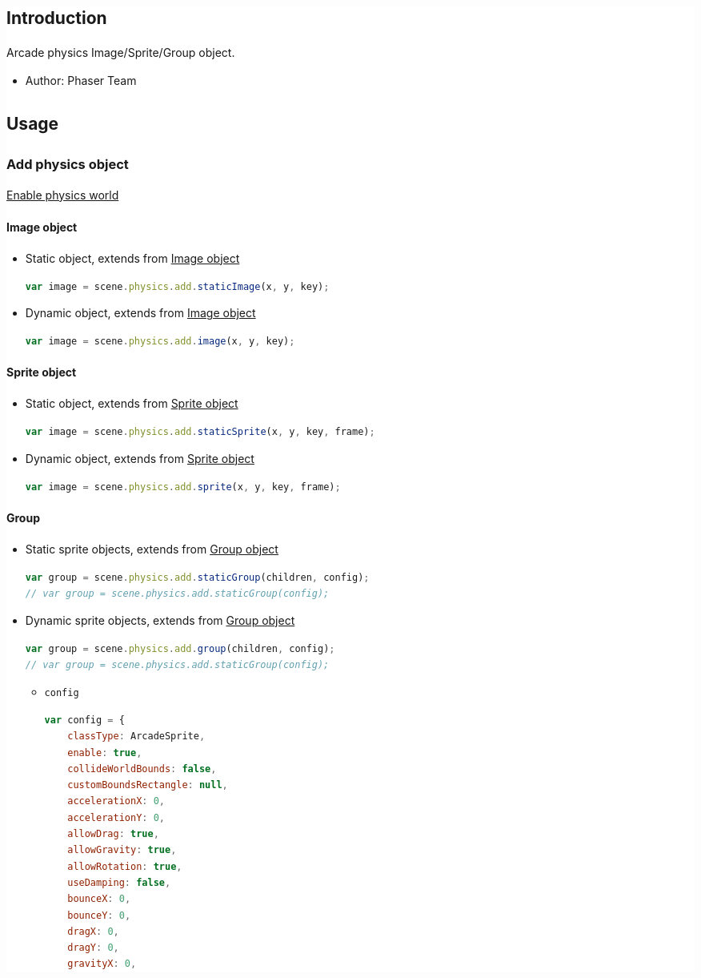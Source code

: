 ## Introduction

Arcade physics Image/Sprite/Group object.

- Author: Phaser Team

## Usage

### Add physics object

[Enable physics world](arcade-world.md#configuration)

#### Image object

- Static object, extends from [Image object](image.md)
    ```javascript
    var image = scene.physics.add.staticImage(x, y, key);
    ```
- Dynamic object, extends from [Image object](image.md)
    ```javascript
    var image = scene.physics.add.image(x, y, key);
    ```

#### Sprite object

- Static object, extends from [Sprite object](sprite.md)
    ```javascript
    var image = scene.physics.add.staticSprite(x, y, key, frame);
    ```
- Dynamic object, extends from [Sprite object](sprite.md)
    ```javascript
    var image = scene.physics.add.sprite(x, y, key, frame);
    ```

#### Group

- Static sprite objects, extends from [Group object](group.md)
    ```javascript
    var group = scene.physics.add.staticGroup(children, config);
    // var group = scene.physics.add.staticGroup(config);
    ```
- Dynamic sprite objects, extends from [Group object](group.md)
    ```javascript
    var group = scene.physics.add.group(children, config);
    // var group = scene.physics.add.staticGroup(config);
    ```
    - `config`
        ```javascript
        var config = {
            classType: ArcadeSprite,
            enable: true,
            collideWorldBounds: false,
            customBoundsRectangle: null,
            accelerationX: 0,
            accelerationY: 0,
            allowDrag: true,
            allowGravity: true,
            allowRotation: true,
            useDamping: false,
            bounceX: 0,
            bounceY: 0,
            dragX: 0,
            dragY: 0,
            gravityX: 0,